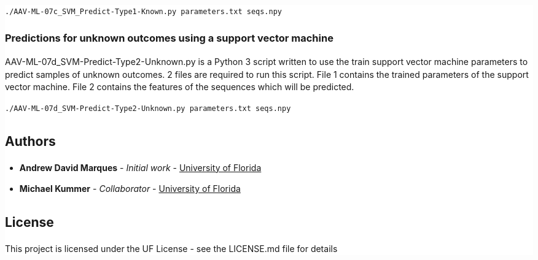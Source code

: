 ```
./AAV-ML-07c_SVM_Predict-Type1-Known.py parameters.txt seqs.npy
```

### Predictions for unknown outcomes using a support vector machine

AAV-ML-07d_SVM-Predict-Type2-Unknown.py is a Python 3 script written to use the train support vector machine parameters to predict samples of unknown outcomes. 2 files are required to run this script. File 1 contains the trained parameters of the support vector machine. File 2 contains the features of the sequences which will be predicted.

```
./AAV-ML-07d_SVM-Predict-Type2-Unknown.py parameters.txt seqs.npy
```

## Authors

* **Andrew David Marques** - *Initial work* - [University of Florida](https://www.linkedin.com/in/andrew-marques-290a29164/)

* **Michael Kummer** - *Collaborator* - [University of Florida](https://www.linkedin.com/in/michael-kummer-034b57194/)

## License

This project is licensed under the UF License - see the LICENSE.md file for details




